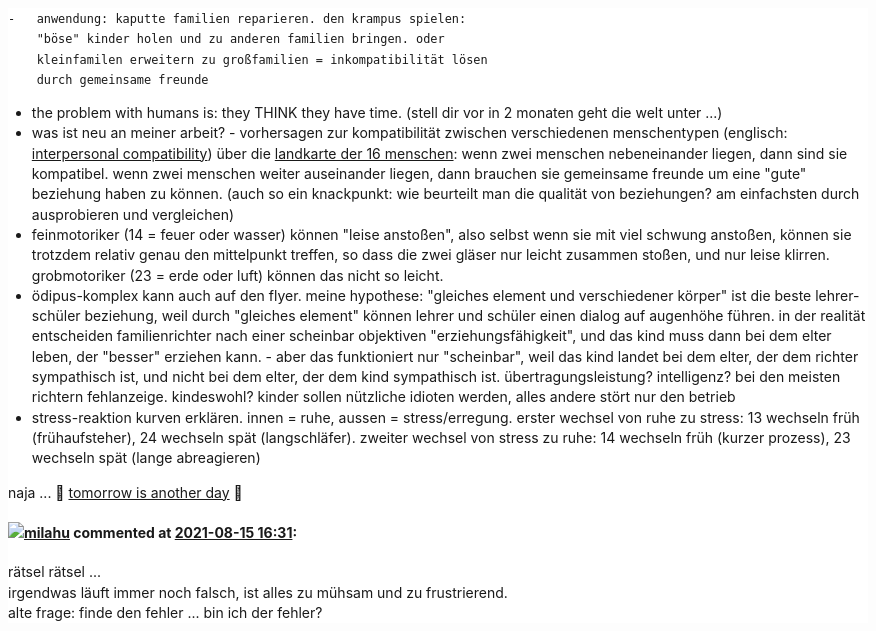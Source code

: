     -   anwendung: kaputte familien reparieren. den krampus spielen:
        "böse" kinder holen und zu anderen familien bringen. oder
        kleinfamilen erweitern zu großfamilien = inkompatibilität lösen
        durch gemeinsame freunde
-   the problem with humans is: they THINK they have time. (stell dir
    vor in 2 monaten geht die welt unter ...)
-   was ist neu an meiner arbeit? - vorhersagen zur kompatibilität
    zwischen verschiedenen menschentypen (englisch: [interpersonal
    compatibility](https://en.wikipedia.org/wiki/Interpersonal_compatibility))
    über die [landkarte der 16
    menschen](https://milahu.github.io/alchi/src/alchi-maps/dist/alchi-maps.2020-09-02.html#A1_e/bxinout_s+m_1110_0_de_np):
    wenn zwei menschen nebeneinander liegen, dann sind sie kompatibel.
    wenn zwei menschen weiter auseinander liegen, dann brauchen sie
    gemeinsame freunde um eine "gute" beziehung haben zu können. (auch
    so ein knackpunkt: wie beurteilt man die qualität von beziehungen?
    am einfachsten durch ausprobieren und vergleichen)
-   feinmotoriker (14 = feuer oder wasser) können "leise anstoßen", also
    selbst wenn sie mit viel schwung anstoßen, können sie trotzdem
    relativ genau den mittelpunkt treffen, so dass die zwei gläser nur
    leicht zusammen stoßen, und nur leise klirren. grobmotoriker (23 =
    erde oder luft) können das nicht so leicht.
-   ödipus-komplex kann auch auf den flyer. meine hypothese: "gleiches
    element und verschiedener körper" ist die beste lehrer-schüler
    beziehung, weil durch "gleiches element" können lehrer und schüler
    einen dialog auf augenhöhe führen. in der realität entscheiden
    familienrichter nach einer scheinbar objektiven
    "erziehungsfähigkeit", und das kind muss dann bei dem elter leben,
    der "besser" erziehen kann. - aber das funktioniert nur "scheinbar",
    weil das kind landet bei dem elter, der dem richter sympathisch ist,
    und nicht bei dem elter, der dem kind sympathisch ist.
    übertragungsleistung? intelligenz? bei den meisten richtern
    fehlanzeige. kindeswohl? kinder sollen nützliche idioten werden,
    alles andere stört nur den betrieb
-   stress-reaktion kurven erklären. innen = ruhe, aussen =
    stress/erregung. erster wechsel von ruhe zu stress: 13 wechseln früh
    (frühaufsteher), 24 wechseln spät (langschläfer). zweiter wechsel
    von stress zu ruhe: 14 wechseln früh (kurzer prozess), 23 wechseln
    spät (lange abreagieren)

naja ... 🎵 [tomorrow is another
day](https://www.youtube.com/watch?v=dI262KhyN8Y#title=Netsky%20-%20Tomorrow's%20Another%20Day%20VIP)
🎵

#### <img src="https://avatars.githubusercontent.com/u/12958815?v=4" width="50">[milahu](https://github.com/milahu) commented at [2021-08-15 16:31](https://github.com/milahu/alchi/issues/4#issuecomment-899078288):

rätsel rätsel ...  
irgendwas läuft immer noch falsch, ist alles zu mühsam und zu
frustrierend.  
alte frage: finde den fehler ... bin ich der fehler?
